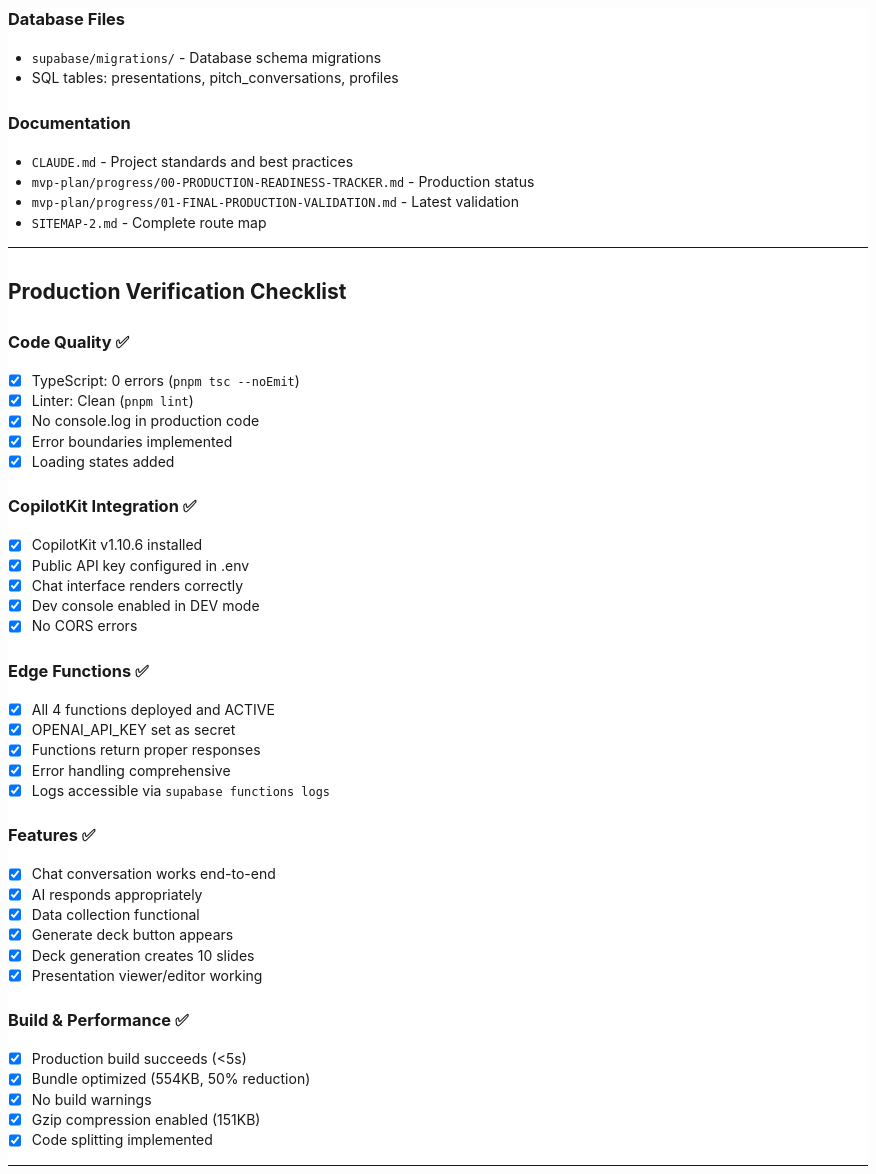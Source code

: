 ### Database Files
- `supabase/migrations/` - Database schema migrations
- SQL tables: presentations, pitch_conversations, profiles

### Documentation
- `CLAUDE.md` - Project standards and best practices
- `mvp-plan/progress/00-PRODUCTION-READINESS-TRACKER.md` - Production status
- `mvp-plan/progress/01-FINAL-PRODUCTION-VALIDATION.md` - Latest validation
- `SITEMAP-2.md` - Complete route map

---

## Production Verification Checklist

### Code Quality ✅
- [x] TypeScript: 0 errors (`pnpm tsc --noEmit`)
- [x] Linter: Clean (`pnpm lint`)
- [x] No console.log in production code
- [x] Error boundaries implemented
- [x] Loading states added

### CopilotKit Integration ✅
- [x] CopilotKit v1.10.6 installed
- [x] Public API key configured in .env
- [x] Chat interface renders correctly
- [x] Dev console enabled in DEV mode
- [x] No CORS errors

### Edge Functions ✅
- [x] All 4 functions deployed and ACTIVE
- [x] OPENAI_API_KEY set as secret
- [x] Functions return proper responses
- [x] Error handling comprehensive
- [x] Logs accessible via `supabase functions logs`

### Features ✅
- [x] Chat conversation works end-to-end
- [x] AI responds appropriately
- [x] Data collection functional
- [x] Generate deck button appears
- [x] Deck generation creates 10 slides
- [x] Presentation viewer/editor working

### Build & Performance ✅
- [x] Production build succeeds (<5s)
- [x] Bundle optimized (554KB, 50% reduction)
- [x] No build warnings
- [x] Gzip compression enabled (151KB)
- [x] Code splitting implemented

---